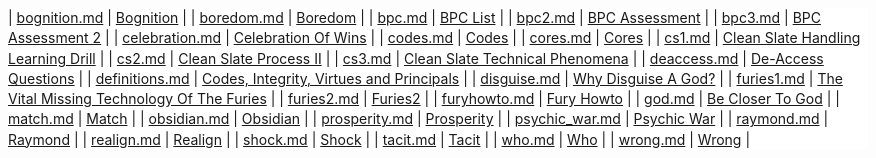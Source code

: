 | [bognition.md](bognition.md)     | [Bognition](bognition.md)                                                |
| [boredom.md](boredom.md)         | [Boredom](boredom.md)                                                    |
| [bpc.md](bpc.md)                 | [BPC List](bpc.md)                                                       |
| [bpc2.md](bpc2.md)               | [BPC Assessment](bpc2.md)                                                |
| [bpc3.md](bpc3.md)               | [BPC Assessment 2](bpc3.md)                                              |
| [celebration.md](celebration.md) | [Celebration Of Wins](celebration.md)                                    |
| [codes.md](codes.md)             | [Codes](codes.md)                                                        |
| [cores.md](cores.md)             | [Cores](cores.md)                                                        |
| [cs1.md](cs1.md)                 | [Clean Slate Handling Learning Drill](cs1.md)                            |
| [cs2.md](cs2.md)                 | [Clean Slate Process II](cs2.md)                                         |
| [cs3.md](cs3.md)                 | [Clean Slate Technical Phenomena](cs3.md)                                |
| [deaccess.md](deaccess.md)       | [De-Access Questions](deaccess.md)                                       |
| [definitions.md](definitions.md) | [Codes, Integrity, Virtues and Principals](definitions.md)               |
| [disguise.md](disguise.md)       | [Why Disguise A God?](disguise.md)                                       |
| [furies1.md](furies1.md)         | [The Vital Missing Technology Of The Furies](furies1.md)                 |
| [furies2.md](furies2.md)         | [Furies2](furies2.md)                                                    |
| [furyhowto.md](furyhowto.md)     | [Fury Howto](furyhowto.md)                                               |
| [god.md](god.md)                 | [Be Closer To God](god.md)                                               |
| [match.md](match.md)             | [Match](match.md)                                                        |
| [obsidian.md](obsidian.md)       | [Obsidian](obsidian.md)                                                  |
| [prosperity.md](prosperity.md)   | [Prosperity](prosperity.md)                                              |
| [psychic_war.md](psychic_war.md) | [Psychic War](psychic_war.md)                                            |
| [raymond.md](raymond.md)         | [Raymond](raymond.md)                                                    |
| [realign.md](realign.md)         | [Realign](realign.md)                                                    |
| [shock.md](shock.md)             | [Shock](shock.md)                                                        |
| [tacit.md](tacit.md)             | [Tacit](tacit.md)                                                        |
| [who.md](who.md)                 | [Who](who.md)                                                            |
| [wrong.md](wrong.md)             | [Wrong](wrong.md)                                                        |

